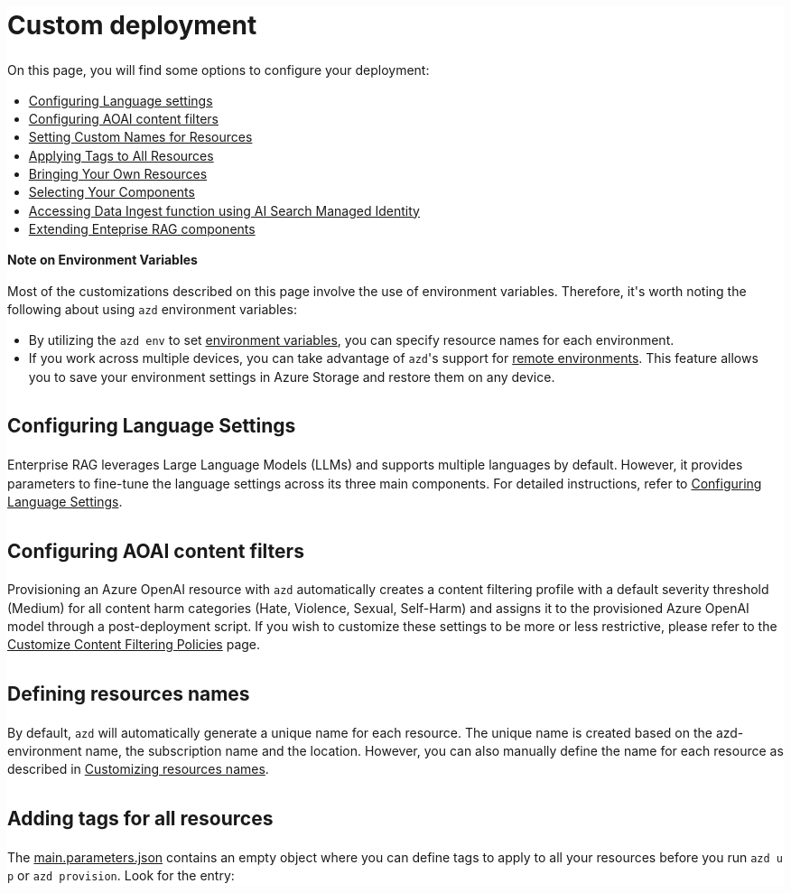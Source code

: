 # Custom deployment

On this page, you will find some options to configure your deployment:

- [Configuring Language settings](#configuring-language-settings)
- [Configuring AOAI content filters](#configuring-aoai-content-filters)
- [Setting Custom Names for Resources](#defining-resources-names)
- [Applying Tags to All Resources](#adding-tags-for-all-resources)
- [Bringing Your Own Resources](#bring-your-own-resources)
- [Selecting Your Components](#selecting-your-components)
- [Accessing Data Ingest function using AI Search Managed Identity](#accessing-the-data-ingest-function-from-ai-search-using-a-managed-identity)
- [Extending Enteprise RAG components](#extending-solution-components)

**Note on Environment Variables**

Most of the customizations described on this page involve the use of environment variables. Therefore, it's worth noting the following about using `azd` environment variables:
- By utilizing the `azd env` to set [environment variables](https://learn.microsoft.com/en-us/azure/developer/azure-developer-cli/manage-environment-variables), you can specify resource names for each environment.
- If you work across multiple devices, you can take advantage of `azd`'s support for [remote environments](https://learn.microsoft.com/en-us/azure/developer/azure-developer-cli/remote-environments-support). This feature allows you to save your environment settings in Azure Storage and restore them on any device.

## Configuring Language Settings

Enterprise RAG leverages Large Language Models (LLMs) and supports multiple languages by default. However, it provides parameters to fine-tune the language settings across its three main components. For detailed instructions, refer to [Configuring Language Settings](CUSTOMIZATIONS_LANGUAGE.md).

## Configuring AOAI content filters

Provisioning an Azure OpenAI resource with `azd` automatically creates a content filtering profile with a default severity threshold (Medium) for all content harm categories (Hate, Violence, Sexual, Self-Harm) and assigns it to the provisioned Azure OpenAI model through a post-deployment script. If you wish to customize these settings to be more or less restrictive, please refer to the [Customize Content Filtering Policies](CUSTOMIZATIONS_CONTENT_FILTERING.md) page.

## Defining resources names

By default, `azd` will automatically generate a unique name for each resource. The unique name is created based on the azd-environment name, the subscription name and the location. However, you can also manually define the name for each resource as described in [Customizing resources names](CUSTOMIZATIONS_RESOURCE_NAMES.md).

## Adding tags for all resources

The [main.parameters.json](../infra/main.parameters.json) contains an empty object where you can define tags to apply to all your resources before you run `azd up` or `azd provision`. Look for the entry:
